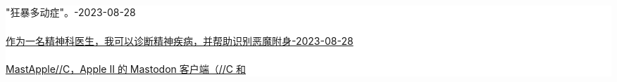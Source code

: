 "狂暴多动症"。-2023-08-28</a><br/><br/><a target=_blank rel=nofollow href="https://www.washingtonpost.com/posteverything/wp/2016/07/01/as-a-psychiatrist-i-diagnose-mental-illness-and-sometimes-demonic-possession/" >作为一名精神科医生，我可以诊断精神疾病，并帮助识别恶魔附身-2023-08-28</a><br/><br/><a target=_blank rel=nofollow href="https://www.colino.net/wordpress/en/binary-release-of-mastodon-for-the-apple-c/" >MastApple//C，Apple II 的 Mastodon 客户端（//C 和